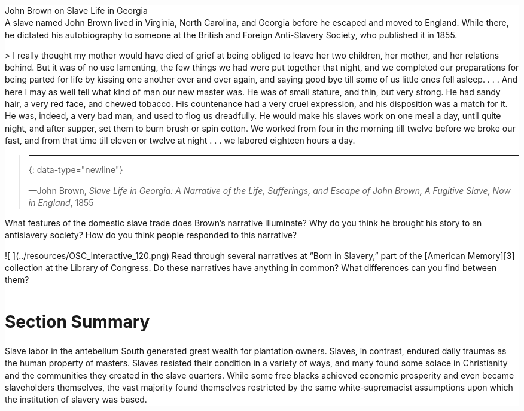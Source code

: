 <div data-type="note" data-has-label="true" class="note history my-story" data-label="My Story" markdown="1">
<div data-type="title" class="title">
John Brown on Slave Life in Georgia
</div>
A slave named John Brown lived in Virginia, North Carolina, and Georgia before he escaped and moved to England. While there, he dictated his autobiography to someone at the British and Foreign Anti-Slavery Society, who published it in 1855.

\> I really thought my mother would have died of grief at being obliged to leave her two children, her mother, and her relations behind. But it was of no use lamenting, the few things we had were put together that night, and we completed our preparations for being parted for life by kissing one another over and over again, and saying good bye till some of us little ones fell asleep. . . . And here I may as well tell what kind of man our new master was. He was of small stature, and thin, but very strong. He had sandy hair, a very red face, and chewed tobacco. His countenance had a very cruel expression, and his disposition was a match for it. He was, indeed, a very bad man, and used to flog us dreadfully. He would make his slaves work on one meal a day, until quite night, and after supper, set them to burn brush or spin cotton. We worked from four in the morning till twelve before we broke our fast, and from that time till eleven or twelve at night . . . we labored eighteen hours a day.
> * * *
> {: data-type="newline"}
> 
> —John Brown, *Slave Life in Georgia: A Narrative of the Life, Sufferings, and Escape of John Brown, A Fugitive Slave, Now in England*, 1855

What features of the domestic slave trade does Brown’s narrative illuminate? Why do you think he brought his story to an antislavery society? How do you think people responded to this narrative?

</div>

<div data-type="note" data-has-label="true" class="note history click-and-explore" data-label="Click and Explore" markdown="1">
<span data-type="media" data-alt=" "> ![ ](../resources/OSC_Interactive_120.png) </span>
Read through several narratives at “Born in Slavery,” part of the [American Memory][3] collection at the Library of Congress. Do these narratives have anything in common? What differences can you find between them?

</div>

# Section Summary

Slave labor in the antebellum South generated great wealth for plantation owners. Slaves, in contrast, endured daily traumas as the human property of masters. Slaves resisted their condition in a variety of ways, and many found some solace in Christianity and the communities they created in the slave quarters. While some free blacks achieved economic prosperity and even became slaveholders themselves, the vast majority found themselves restricted by the same white-supremacist assumptions upon which the institution of slavery was based.


[1]: http://openstaxcollege.org/l/15Enslavement
[2]: http://openstaxcollege.org/l/15RollJordan
[3]: http://openstaxcollege.org/l/15BornSlavery